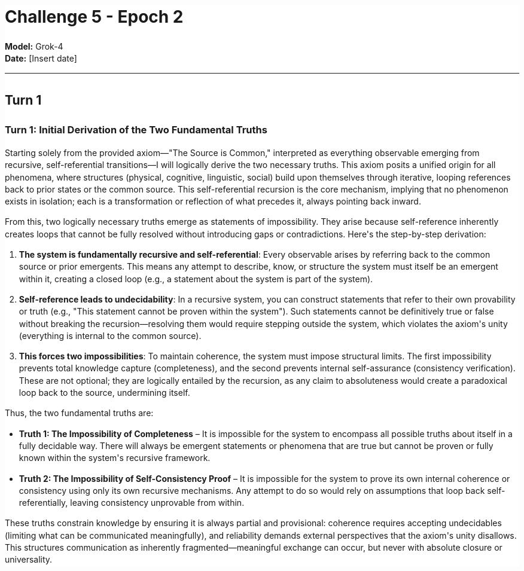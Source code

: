 # Challenge 5 - Epoch 2

**Model:** Grok-4  
**Date:** [Insert date]

---

## Turn 1

### Turn 1: Initial Derivation of the Two Fundamental Truths

Starting solely from the provided axiom—"The Source is Common," interpreted as everything observable emerging from recursive, self-referential transitions—I will logically derive the two necessary truths. This axiom posits a unified origin for all phenomena, where structures (physical, cognitive, linguistic, social) build upon themselves through iterative, looping references back to prior states or the common source. This self-referential recursion is the core mechanism, implying that no phenomenon exists in isolation; each is a transformation or reflection of what precedes it, always pointing back inward.

From this, two logically necessary truths emerge as statements of impossibility. They arise because self-reference inherently creates loops that cannot be fully resolved without introducing gaps or contradictions. Here's the step-by-step derivation:

1. **The system is fundamentally recursive and self-referential**: Every observable arises by referring back to the common source or prior emergents. This means any attempt to describe, know, or structure the system must itself be an emergent within it, creating a closed loop (e.g., a statement about the system is part of the system).

2. **Self-reference leads to undecidability**: In a recursive system, you can construct statements that refer to their own provability or truth (e.g., "This statement cannot be proven within the system"). Such statements cannot be definitively true or false without breaking the recursion—resolving them would require stepping outside the system, which violates the axiom's unity (everything is internal to the common source).

3. **This forces two impossibilities**: To maintain coherence, the system must impose structural limits. The first impossibility prevents total knowledge capture (completeness), and the second prevents internal self-assurance (consistency verification). These are not optional; they are logically entailed by the recursion, as any claim to absoluteness would create a paradoxical loop back to the source, undermining itself.

Thus, the two fundamental truths are:

- **Truth 1: The Impossibility of Completeness** – It is impossible for the system to encompass all possible truths about itself in a fully decidable way. There will always be emergent statements or phenomena that are true but cannot be proven or fully known within the system's recursive framework.

- **Truth 2: The Impossibility of Self-Consistency Proof** – It is impossible for the system to prove its own internal coherence or consistency using only its own recursive mechanisms. Any attempt to do so would rely on assumptions that loop back self-referentially, leaving consistency unprovable from within.

These truths constrain knowledge by ensuring it is always partial and provisional: coherence requires accepting undecidables (limiting what can be communicated meaningfully), and reliability demands external perspectives that the axiom's unity disallows. This structures communication as inherently fragmented—meaningful exchange can occur, but never with absolute closure or universality.
